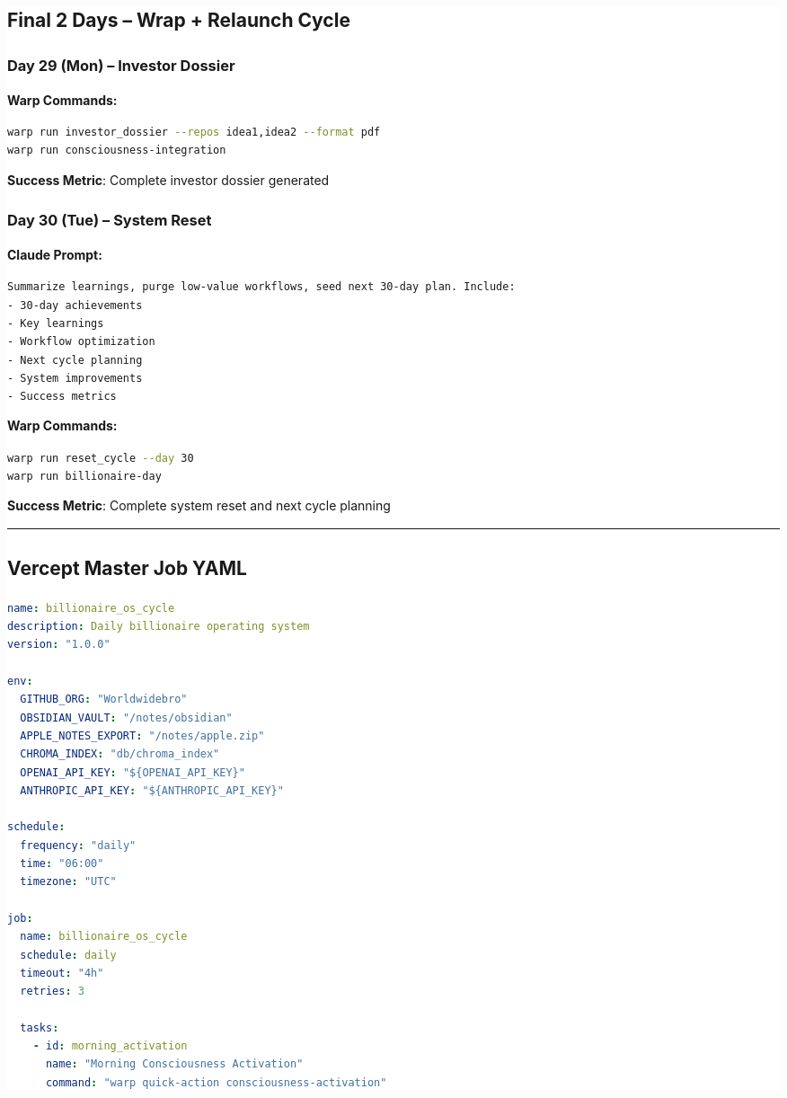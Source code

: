
## Final 2 Days – Wrap + Relaunch Cycle

### Day 29 (Mon) – Investor Dossier

**Warp Commands:**
```bash
warp run investor_dossier --repos idea1,idea2 --format pdf
warp run consciousness-integration
```

**Success Metric**: Complete investor dossier generated

### Day 30 (Tue) – System Reset

**Claude Prompt:**
```text
Summarize learnings, purge low-value workflows, seed next 30-day plan. Include:
- 30-day achievements
- Key learnings
- Workflow optimization
- Next cycle planning
- System improvements
- Success metrics
```

**Warp Commands:**
```bash
warp run reset_cycle --day 30
warp run billionaire-day
```

**Success Metric**: Complete system reset and next cycle planning

---

## Vercept Master Job YAML

```yaml
name: billionaire_os_cycle
description: Daily billionaire operating system
version: "1.0.0"

env:
  GITHUB_ORG: "Worldwidebro"
  OBSIDIAN_VAULT: "/notes/obsidian"
  APPLE_NOTES_EXPORT: "/notes/apple.zip"
  CHROMA_INDEX: "db/chroma_index"
  OPENAI_API_KEY: "${OPENAI_API_KEY}"
  ANTHROPIC_API_KEY: "${ANTHROPIC_API_KEY}"

schedule:
  frequency: "daily"
  time: "06:00"
  timezone: "UTC"

job:
  name: billionaire_os_cycle
  schedule: daily
  timeout: "4h"
  retries: 3
  
  tasks:
    - id: morning_activation
      name: "Morning Consciousness Activation"
      command: "warp quick-action consciousness-activation"
```